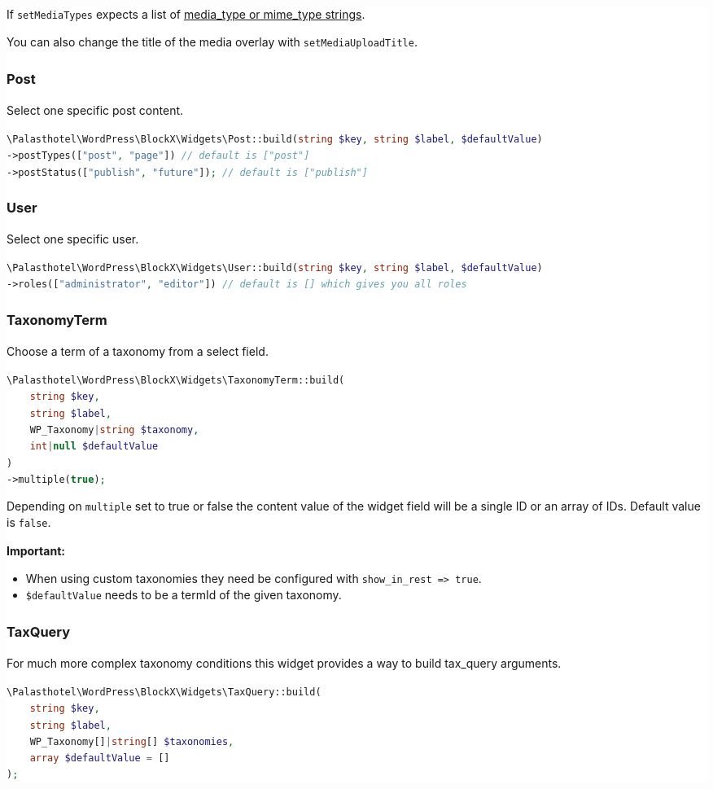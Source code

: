 If `setMediaTypes` expects a list of [media_type or mime_type strings](https://github.com/WordPress/gutenberg/tree/master/packages/block-editor/src/components/media-placeholder#allowedtypes). 

You can also change the title of the media overlay with `setMediaUploadTitle`.


### Post

Select one specific post content.

```php
\Palasthotel\WordPress\BlockX\Widgets\Post::build(string $key, string $label, $defaultValue)
->postTypes(["post", "page"]) // default is ["post"]
->postStatus(["publish", "future"]); // default is ["publish"]
```

### User

Select one specific user.

```php
\Palasthotel\WordPress\BlockX\Widgets\User::build(string $key, string $label, $defaultValue)
->roles(["administrator", "editor"]) // default is [] which gives you all roles
```

### TaxonomyTerm

Choose a term of a taxonomy from a select field.

```php
\Palasthotel\WordPress\BlockX\Widgets\TaxonomyTerm::build(
    string $key, 
    string $label, 
    WP_Taxonomy|string $taxonomy, 
    int|null $defaultValue
)
->multiple(true);
```

Depending on `multiple` set to true or false the content value of the widget field will be a single ID or an array of IDs. Default value is `false`.

**Important:** 

- When using custom taxonomies they need be configured with `show_in_rest => true`.
- `$defaultValue` needs to be a termId of the given taxonomy. 

### TaxQuery

For much more complex taxonomy conditions this widget provides a way to build tax_query arguments.

```php
\Palasthotel\WordPress\BlockX\Widgets\TaxQuery::build(
	string $key,
	string $label,
	WP_Taxonomy[]|string[] $taxonomies,
	array $defaultValue = []
);
```
